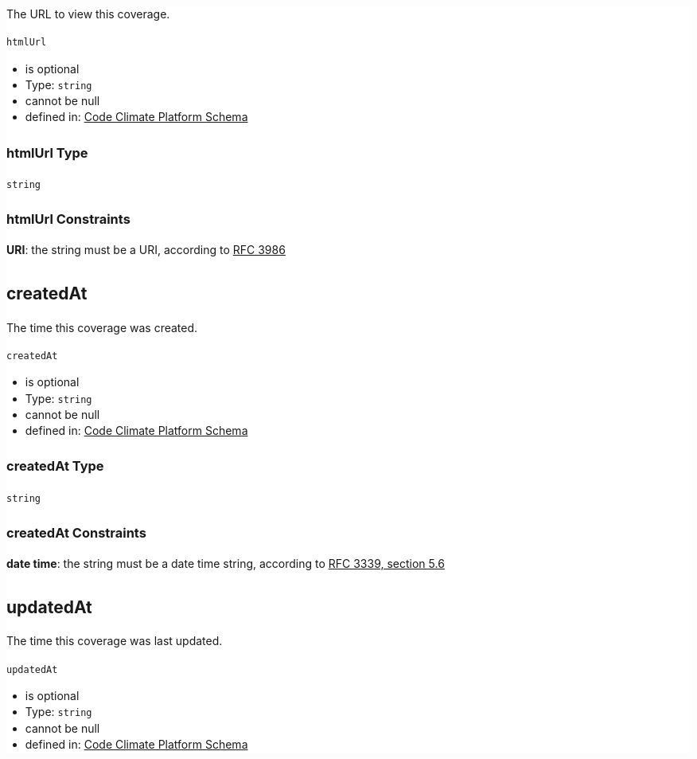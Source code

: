 The URL to view this coverage.


`htmlUrl`

-   is optional
-   Type: `string`
-   cannot be null
-   defined in: [Code Climate Platform Schema](records-definitions-filecoverage-properties-attributes-properties-htmlurl.md "https&#x3A;//platform.codeclimate.com/schemas/records#/$definitions/fileCoverage/properties/attributes/properties/htmlUrl")

### htmlUrl Type

`string`

### htmlUrl Constraints

**URI**: the string must be a URI, according to [RFC 3986](https://tools.ietf.org/html/rfc4291 "check the specification")

## createdAt

The time this coverage was created.


`createdAt`

-   is optional
-   Type: `string`
-   cannot be null
-   defined in: [Code Climate Platform Schema](records-definitions-filecoverage-properties-attributes-properties-createdat.md "https&#x3A;//platform.codeclimate.com/schemas/records#/$definitions/fileCoverage/properties/attributes/properties/createdAt")

### createdAt Type

`string`

### createdAt Constraints

**date time**: the string must be a date time string, according to [RFC 3339, section 5.6](https://tools.ietf.org/html/rfc3339 "check the specification")

## updatedAt

The time this coverage was last updated.


`updatedAt`

-   is optional
-   Type: `string`
-   cannot be null
-   defined in: [Code Climate Platform Schema](records-definitions-filecoverage-properties-attributes-properties-updatedat.md "https&#x3A;//platform.codeclimate.com/schemas/records#/$definitions/fileCoverage/properties/attributes/properties/updatedAt")
